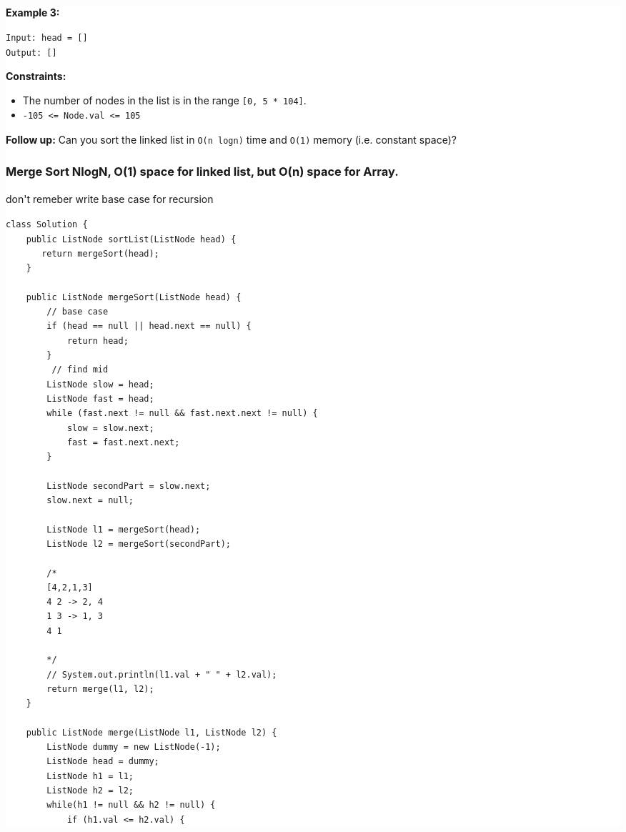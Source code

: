 **Example 3:**

```
Input: head = []
Output: []
```

&#x20;

**Constraints:**

* The number of nodes in the list is in the range `[0, 5 * 104]`.
* `-105 <= Node.val <= 105`

&#x20;

**Follow up:** Can you sort the linked list in `O(n logn)` time and `O(1)` memory (i.e. constant space)?

### Merge Sort NlogN, O(1) space for linked list, but O(n) space for Array.&#x20;

don't remeber write base case for recursion

```
class Solution {
    public ListNode sortList(ListNode head) {
       return mergeSort(head);        
    }
    
    public ListNode mergeSort(ListNode head) {
        // base case
        if (head == null || head.next == null) {
            return head;
        }
         // find mid 
        ListNode slow = head;
        ListNode fast = head;
        while (fast.next != null && fast.next.next != null) {
            slow = slow.next;
            fast = fast.next.next;
        }
        
        ListNode secondPart = slow.next;
        slow.next = null;
          
        ListNode l1 = mergeSort(head);
        ListNode l2 = mergeSort(secondPart);
        
        /*
        [4,2,1,3]
        4 2 -> 2, 4
        1 3 -> 1, 3
        4 1 

        */
        // System.out.println(l1.val + " " + l2.val);
        return merge(l1, l2);
    }
    
    public ListNode merge(ListNode l1, ListNode l2) {
        ListNode dummy = new ListNode(-1);
        ListNode head = dummy;
        ListNode h1 = l1;
        ListNode h2 = l2;
        while(h1 != null && h2 != null) {
            if (h1.val <= h2.val) {
```
